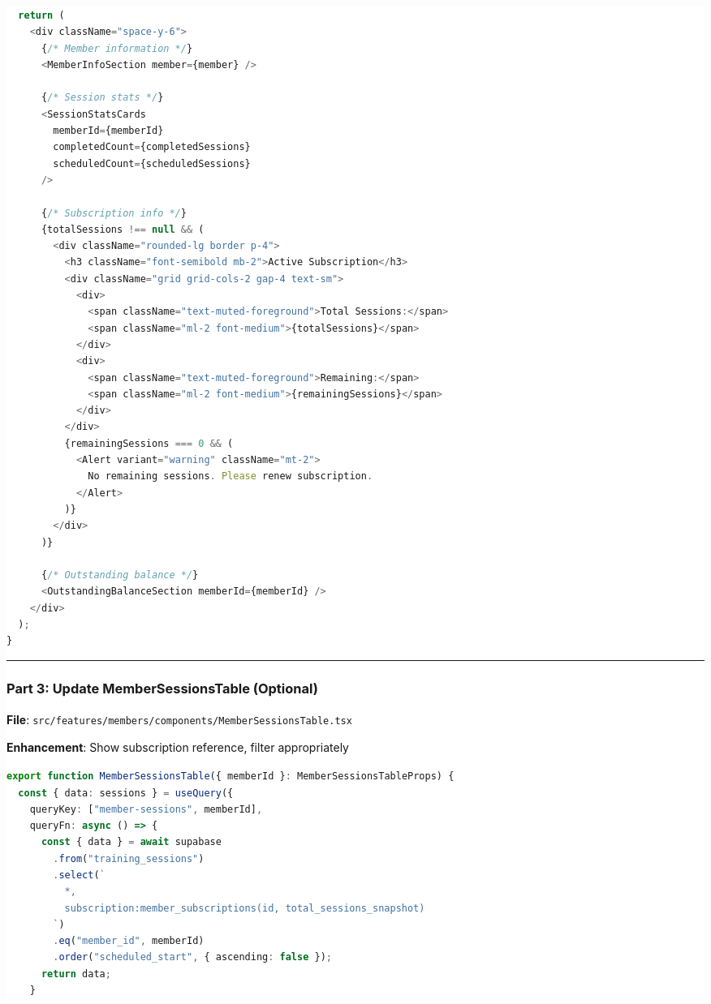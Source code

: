 ```typescript
  return (
    <div className="space-y-6">
      {/* Member information */}
      <MemberInfoSection member={member} />

      {/* Session stats */}
      <SessionStatsCards
        memberId={memberId}
        completedCount={completedSessions}
        scheduledCount={scheduledSessions}
      />

      {/* Subscription info */}
      {totalSessions !== null && (
        <div className="rounded-lg border p-4">
          <h3 className="font-semibold mb-2">Active Subscription</h3>
          <div className="grid grid-cols-2 gap-4 text-sm">
            <div>
              <span className="text-muted-foreground">Total Sessions:</span>
              <span className="ml-2 font-medium">{totalSessions}</span>
            </div>
            <div>
              <span className="text-muted-foreground">Remaining:</span>
              <span className="ml-2 font-medium">{remainingSessions}</span>
            </div>
          </div>
          {remainingSessions === 0 && (
            <Alert variant="warning" className="mt-2">
              No remaining sessions. Please renew subscription.
            </Alert>
          )}
        </div>
      )}

      {/* Outstanding balance */}
      <OutstandingBalanceSection memberId={memberId} />
    </div>
  );
}
```

---

### Part 3: Update MemberSessionsTable (Optional)

**File**: `src/features/members/components/MemberSessionsTable.tsx`

**Enhancement**: Show subscription reference, filter appropriately

```typescript
export function MemberSessionsTable({ memberId }: MemberSessionsTableProps) {
  const { data: sessions } = useQuery({
    queryKey: ["member-sessions", memberId],
    queryFn: async () => {
      const { data } = await supabase
        .from("training_sessions")
        .select(`
          *,
          subscription:member_subscriptions(id, total_sessions_snapshot)
        `)
        .eq("member_id", memberId)
        .order("scheduled_start", { ascending: false });
      return data;
    }
```